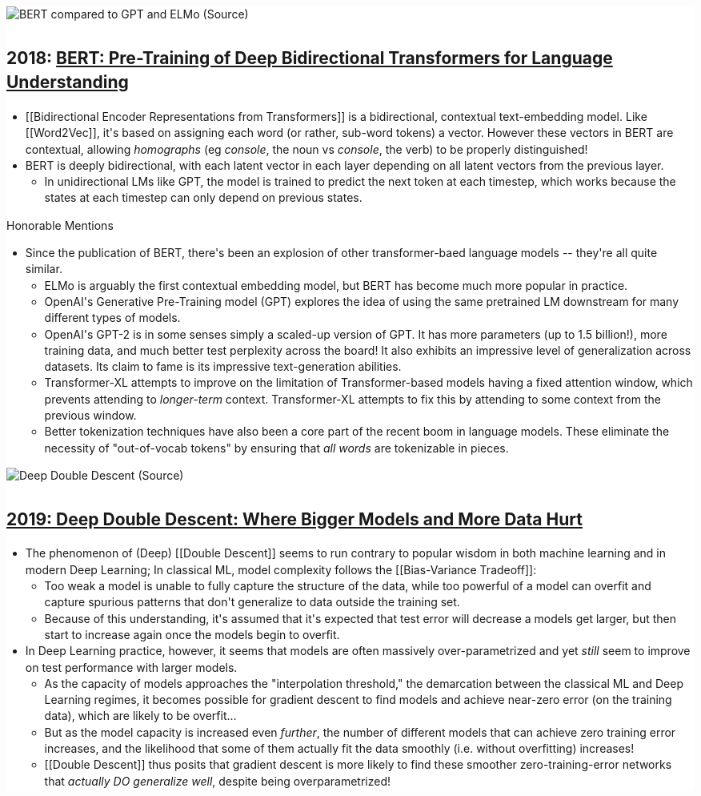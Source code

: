 ![BERT compared to GPT and ELMo (<a href='https://arxiv.org/abs/1810.04805'>Source</a>)](https://bmk.sh/images/bert_compare.png)
## 2018: [BERT: Pre-Training of Deep Bidirectional Transformers for Language Understanding](https://arxiv.org/abs/1810.04805)
- [[Bidirectional Encoder Representations from Transformers]] is a bidirectional, contextual text-embedding model. Like [[Word2Vec]], it's based on assigning each word (or rather, sub-word tokens) a vector. However these vectors in BERT are contextual, allowing *homographs* (eg *console*, the noun vs *console*, the verb) to be properly distinguished!
- BERT is deeply bidirectional, with each latent vector in each layer depending on all latent vectors from the previous layer.
	- In unidirectional LMs like GPT, the model is trained to predict the next token at each timestep, which works because the states at each timestep can only depend on previous states.

Honorable Mentions
- Since the publication of BERT, there's been an explosion of other transformer-baed language models -- they're all quite similar.
	- ELMo is arguably the first contextual embedding model, but BERT has become much more popular in practice.
	- OpenAI's Generative Pre-Training model (GPT) explores the idea of using the same pretrained LM downstream for many different types of models.
	- OpenAI's GPT-2 is in some senses simply a scaled-up version of GPT. It has more parameters (up to 1.5 billion!), more training data, and much better test perplexity across the board! It also exhibits an impressive level of generalization across datasets. Its claim to fame is its impressive text-generation abilities.
	- Transformer-XL attempts to improve on the limitation of Transformer-based models having a fixed attention window, which prevents attending to *longer-term* context. Transformer-XL attempts to fix this by attending to some context from the previous window.
	- Better tokenization techniques have also been a core part of the recent boom in language models. These eliminate the necessity of "out-of-vocab tokens" by ensuring that *all words* are tokenizable in pieces.

![Deep Double Descent (<a href='https://openai.com/blog/deep-double-descent/'>Source</a>)](https://bmk.sh/images/deepdoubledescent.png)
## [2019: Deep Double Descent: Where Bigger Models and More Data Hurt](https://arxiv.org/abs/1912.02292)
- The phenomenon of (Deep) [[Double Descent]] seems to run contrary to popular wisdom in both machine learning and in modern Deep Learning; In classical ML, model complexity follows the [[Bias-Variance Tradeoff]]:
	- Too weak a model is unable to fully capture the structure of the data, while too powerful of a model can overfit and capture spurious patterns that don't generalize to data outside the training set.
	- Because of this understanding, it's assumed that it's expected that test error will decrease a models get larger, but then start to increase again once the models begin to overfit.
- In Deep Learning practice, however, it seems that models are often massively over-parametrized and yet *still* seem to improve on test performance with larger models.
	- As the capacity of models approaches the "interpolation threshold," the demarcation between the classical ML and Deep Learning regimes, it becomes possible for gradient descent to find models and achieve near-zero error (on the training data), which are likely to be overfit...
	- But as the model capacity is increased even *further*, the number of different models that can achieve zero training error increases, and the likelihood that some of them actually fit the data smoothly (i.e. without overfitting) increases! 
	- [[Double Descent]] thus posits that gradient descent is more likely to find these smoother zero-training-error networks that *actually DO generalize well*, despite being overparametrized!
